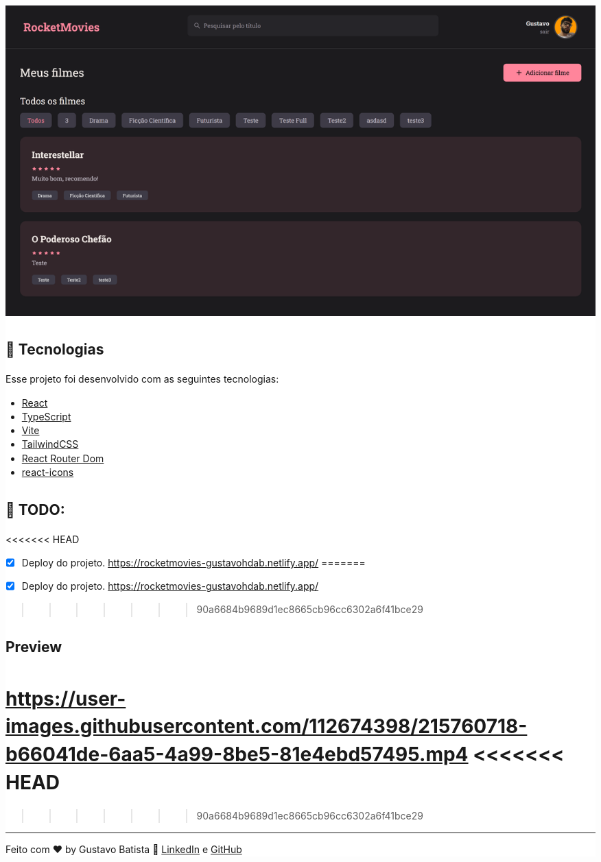   <img alt="preview" src=".github/preview.png" width="100%">
</p>

## 🚀 Tecnologias

Esse projeto foi desenvolvido com as seguintes tecnologias:

- [React](https://reactjs.org)
- [TypeScript](https://www.typescriptlang.org/)
- [Vite](https://vitejs.dev/)
- [TailwindCSS](https://tailwindcss.com/)
- [React Router Dom](https://reactrouter.com/web/guides/quick-start)
- [react-icons](https://react-icons.github.io/react-icons/)

## 🚀 TODO:

<<<<<<< HEAD
- [x] Deploy do projeto.
      https://rocketmovies-gustavohdab.netlify.app/
=======
- [X] Deploy do projeto. 
https://rocketmovies-gustavohdab.netlify.app/


>>>>>>> 90a6684b9689d1ec8665cb96cc6302a6f41bce29

## Preview

https://user-images.githubusercontent.com/112674398/215760718-b66041de-6aa5-4a99-8be5-81e4ebd57495.mp4
<<<<<<< HEAD
=======

>>>>>>> 90a6684b9689d1ec8665cb96cc6302a6f41bce29

---

Feito com ♥ by Gustavo Batista :wave: [LinkedIn](https://www.linkedin.com/in/gustavo-h-batista/) e [GitHub](https://github.com/gustavohdab)
